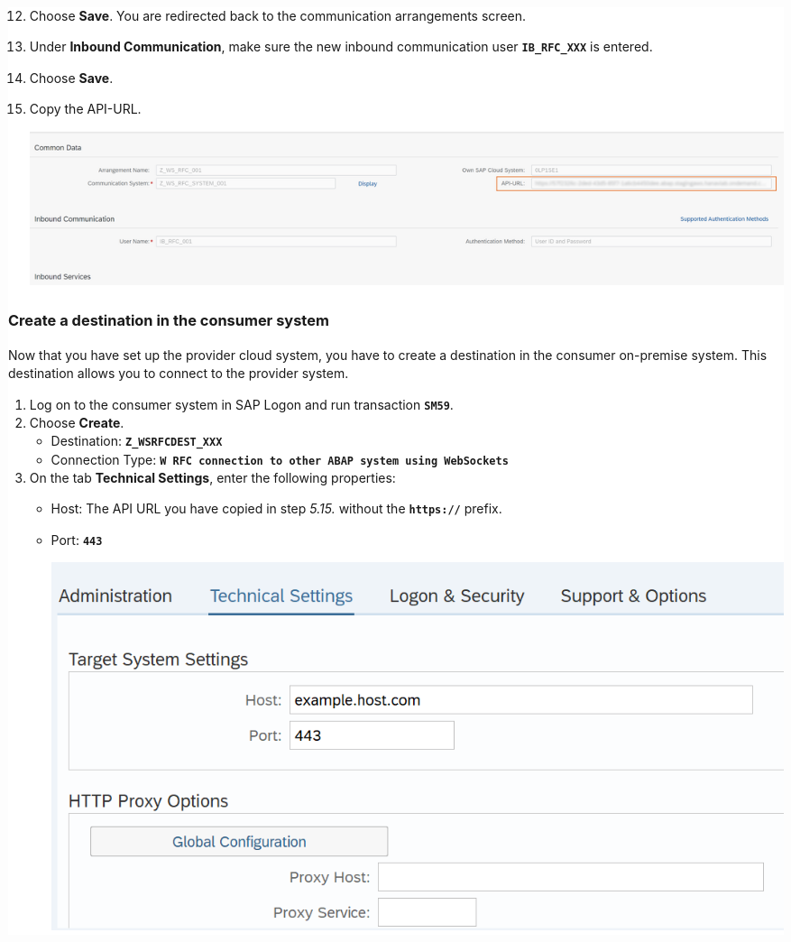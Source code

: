 12. Choose **Save**. You are redirected back to the communication arrangements screen.
13. Under **Inbound Communication**, make sure the new inbound communication user **`IB_RFC_XXX`** is entered.
14. Choose **Save**.
15. Copy the API-URL.
        

     ![API-URL](WSRFC_5.png)



### Create a destination in the consumer system
Now that you have set up the provider cloud system, you have to create a destination in the consumer on-premise system. This destination allows you to connect to the provider system.

1. Log on to the consumer system in SAP Logon and run transaction **`SM59`**.
2. Choose **Create**.
    - Destination: **`Z_WSRFCDEST_XXX`**
    - Connection Type: **`W RFC connection to other ABAP system using WebSockets`**
3. On the tab **Technical Settings**, enter the following properties:
    - Host: The API URL you have copied in step *5.15.*  without the **`https://`** prefix.
    - Port: **`443`**  

      ![Logon Settings](WSRFC_4.png)
